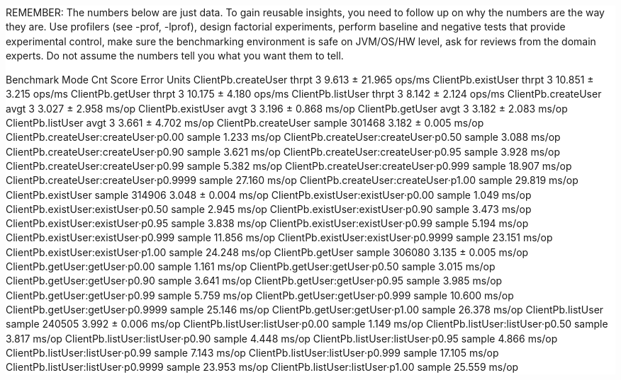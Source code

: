REMEMBER: The numbers below are just data. To gain reusable insights, you need to follow up on
why the numbers are the way they are. Use profilers (see -prof, -lprof), design factorial
experiments, perform baseline and negative tests that provide experimental control, make sure
the benchmarking environment is safe on JVM/OS/HW level, ask for reviews from the domain experts.
Do not assume the numbers tell you what you want them to tell.

Benchmark                                 Mode     Cnt   Score    Error   Units
ClientPb.createUser                      thrpt       3   9.613 ± 21.965  ops/ms
ClientPb.existUser                       thrpt       3  10.851 ±  3.215  ops/ms
ClientPb.getUser                         thrpt       3  10.175 ±  4.180  ops/ms
ClientPb.listUser                        thrpt       3   8.142 ±  2.124  ops/ms
ClientPb.createUser                       avgt       3   3.027 ±  2.958   ms/op
ClientPb.existUser                        avgt       3   3.196 ±  0.868   ms/op
ClientPb.getUser                          avgt       3   3.182 ±  2.083   ms/op
ClientPb.listUser                         avgt       3   3.661 ±  4.702   ms/op
ClientPb.createUser                     sample  301468   3.182 ±  0.005   ms/op
ClientPb.createUser:createUser·p0.00    sample           1.233            ms/op
ClientPb.createUser:createUser·p0.50    sample           3.088            ms/op
ClientPb.createUser:createUser·p0.90    sample           3.621            ms/op
ClientPb.createUser:createUser·p0.95    sample           3.928            ms/op
ClientPb.createUser:createUser·p0.99    sample           5.382            ms/op
ClientPb.createUser:createUser·p0.999   sample          18.907            ms/op
ClientPb.createUser:createUser·p0.9999  sample          27.160            ms/op
ClientPb.createUser:createUser·p1.00    sample          29.819            ms/op
ClientPb.existUser                      sample  314906   3.048 ±  0.004   ms/op
ClientPb.existUser:existUser·p0.00      sample           1.049            ms/op
ClientPb.existUser:existUser·p0.50      sample           2.945            ms/op
ClientPb.existUser:existUser·p0.90      sample           3.473            ms/op
ClientPb.existUser:existUser·p0.95      sample           3.838            ms/op
ClientPb.existUser:existUser·p0.99      sample           5.194            ms/op
ClientPb.existUser:existUser·p0.999     sample          11.856            ms/op
ClientPb.existUser:existUser·p0.9999    sample          23.151            ms/op
ClientPb.existUser:existUser·p1.00      sample          24.248            ms/op
ClientPb.getUser                        sample  306080   3.135 ±  0.005   ms/op
ClientPb.getUser:getUser·p0.00          sample           1.161            ms/op
ClientPb.getUser:getUser·p0.50          sample           3.015            ms/op
ClientPb.getUser:getUser·p0.90          sample           3.641            ms/op
ClientPb.getUser:getUser·p0.95          sample           3.985            ms/op
ClientPb.getUser:getUser·p0.99          sample           5.759            ms/op
ClientPb.getUser:getUser·p0.999         sample          10.600            ms/op
ClientPb.getUser:getUser·p0.9999        sample          25.146            ms/op
ClientPb.getUser:getUser·p1.00          sample          26.378            ms/op
ClientPb.listUser                       sample  240505   3.992 ±  0.006   ms/op
ClientPb.listUser:listUser·p0.00        sample           1.149            ms/op
ClientPb.listUser:listUser·p0.50        sample           3.817            ms/op
ClientPb.listUser:listUser·p0.90        sample           4.448            ms/op
ClientPb.listUser:listUser·p0.95        sample           4.866            ms/op
ClientPb.listUser:listUser·p0.99        sample           7.143            ms/op
ClientPb.listUser:listUser·p0.999       sample          17.105            ms/op
ClientPb.listUser:listUser·p0.9999      sample          23.953            ms/op
ClientPb.listUser:listUser·p1.00        sample          25.559            ms/op
